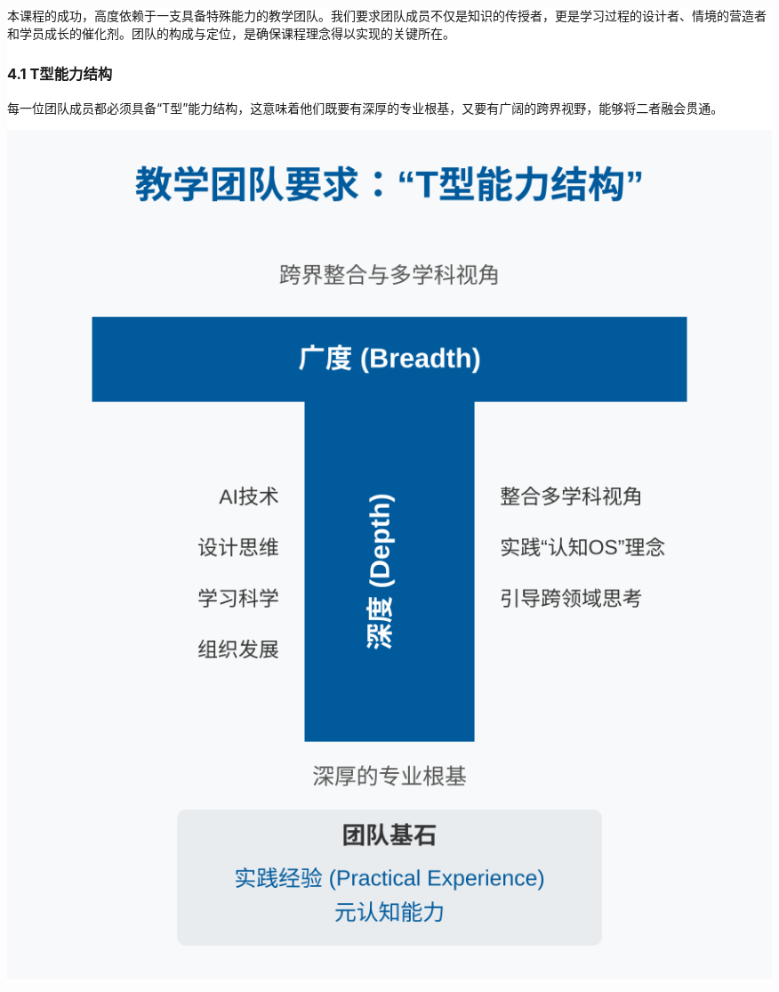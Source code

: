 本课程的成功，高度依赖于一支具备特殊能力的教学团队。我们要求团队成员不仅是知识的传授者，更是学习过程的设计者、情境的营造者和学员成长的催化剂。团队的构成与定位，是确保课程理念得以实现的关键所在。

### 4.1 T型能力结构

每一位团队成员都必须具备“T型”能力结构，这意味着他们既要有深厚的专业根基，又要有广阔的跨界视野，能够将二者融会贯通。

![教学团队T型能力要求](./../02_参考资料库/课程图表/Syllabus-11.svg)
